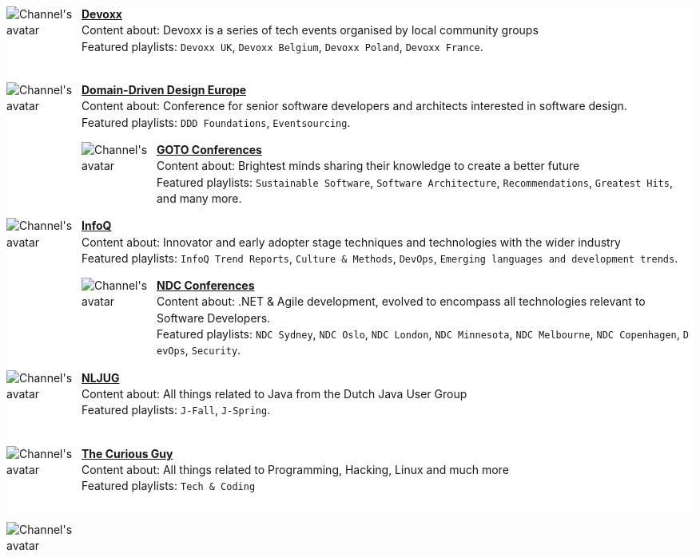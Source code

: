 [<img align="left" height="94px" width="94px" alt="Channel's avatar" src="https://yt3.googleusercontent.com/zLf1KTfDN7Y47v0eKL3bHUBCsx_stBfskO3ahJDl-bGAZ6H4XB0lWuV9r__arbTA36g5u_q6lAY=s176-c-k-c0x00ffffff-no-rj"/>](https://www.youtube.com/@DevoxxForever)

[**Devoxx**](https://www.youtube.com/@DevoxxForever) \
Content about: Devoxx is a series of tech events organised by local community groups \
Featured playlists: `Devoxx UK`, `Devoxx Belgium`, `Devoxx Poland`, `Devoxx France`. \
<br/>

[<img align="left" height="94px" width="94px" alt="Channel's avatar" src="https://yt3.googleusercontent.com/15f6kwUPI9bd1AspUFSazof5fiai0taMW4oSxl9ehOU6too0pW8lEZTgQfFOh_4m3ZO-q77TQQ=s160-c-k-c0x00ffffff-no-rj"/>](https://www.youtube.com/@ddd_eu)

[**Domain-Driven Design Europe**](https://www.youtube.com/@ddd_eu) \
Content about: Conference for senior software developers and architects interested in software design. \
Featured playlists: `DDD Foundations`, `Eventsourcing`.

[<img align="left" height="94px" width="94px" alt="Channel's avatar" src="https://yt3.ggpht.com/qgTWM66BUH2STKGd-jTl5DMoIZXnDhKpmo_Cyp3yBEEUwdYMeHvjrulSl1wioLz-rm1mNhg6VA=s88-c-k-c0x00ffffff-no-rj"/>](https://www.youtube.com/@GOTO-)

[**GOTO Conferences**](https://www.youtube.com/@GOTO-) \
Content about: Brightest minds sharing their knowledge to create a better future \
Featured playlists: `Sustainable Software`, `Software Architecture`, `Recommendations`, `Greatest Hits`, and many more.

[<img align="left" height="94px" width="94px" alt="Channel's avatar" src="https://yt3.ggpht.com/ytc/AL5GRJWLFdZolJp2YsKH3wO742DVMpo-OkH-_agdkRVLRw=s88-c-k-c0x00ffffff-no-rj"/>](https://www.youtube.com/@infoq)

[**InfoQ**](https://www.youtube.com/@infoq) \
Content about: Innovator and early adopter stage techniques and technologies with the wider industry \
Featured playlists: `InfoQ Trend Reports`, `Culture & Methods`, `DevOps`, `Emerging languages and development trends`.

[<img align="left" height="94px" width="94px" alt="Channel's avatar" src="https://yt3.ggpht.com/ytc/AL5GRJXuXpA0Lil-SD7rDAS7sQev-rYD8r5CzAnub1g2VQ=s88-c-k-c0x00ffffff-no-rj"/>](https://www.youtube.com/@NDC)

[**NDC Conferences**](https://www.youtube.com/@NDC) \
Content about: .NET & Agile development, evolved to encompass all technologies relevant to Software Developers. \
Featured playlists: `NDC Sydney`, `NDC Oslo`, `NDC London`, `NDC Minnesota`, `NDC Melbourne`, `NDC Copenhagen`, `DevOps`, `Security`.

[<img align="left" height="94px" width="94px" alt="Channel's avatar" src="https://yt3.ggpht.com/ytc/AL5GRJVbkZF43DOQpyCMY4jIhNXCJmN33xnMUyemTPqo=s88-c-k-c0x00ffffff-no-rj"/>](https://www.youtube.com/@NLJUG1)

[**NLJUG**](https://www.youtube.com/@NLJUG1) \
Content about: All things related to Java from the Dutch Java User Group \
Featured playlists: `J-Fall`, `J-Spring`. \
<br/>

[<img align="left" height="94px" width="94px" alt="Channel's avatar" src="https://yt3.googleusercontent.com/1YPGrioQ5WToSYFRq47XhqxEjJ8bJqXcczqiDuJ9J_RyPLG0zZHOxcfebT7Np9Zw29W0_2FP=s160-c-k-c0x00ffffff-no-rj"/>](https://www.youtube.com/@dhanushnehru)

[**The Curious Guy**](https://www.youtube.com/@dhanushnehru) \
Content about: All things related to Programming, Hacking, Linux and much more \
Featured playlists: `Tech & Coding` \
<br/>

[<img align="left" height="94px" width="94px" alt="Channel's avatar" src="https://yt3.googleusercontent.com/ytc/AIdro_nDjT85OSINuDHs0xor5gHG3mp99Zrp8nruM4cucrieKU8=s176-c-k-c0x00ffffff-no-rj"/>](https://www.youtube.com/@WhatsACreel)
